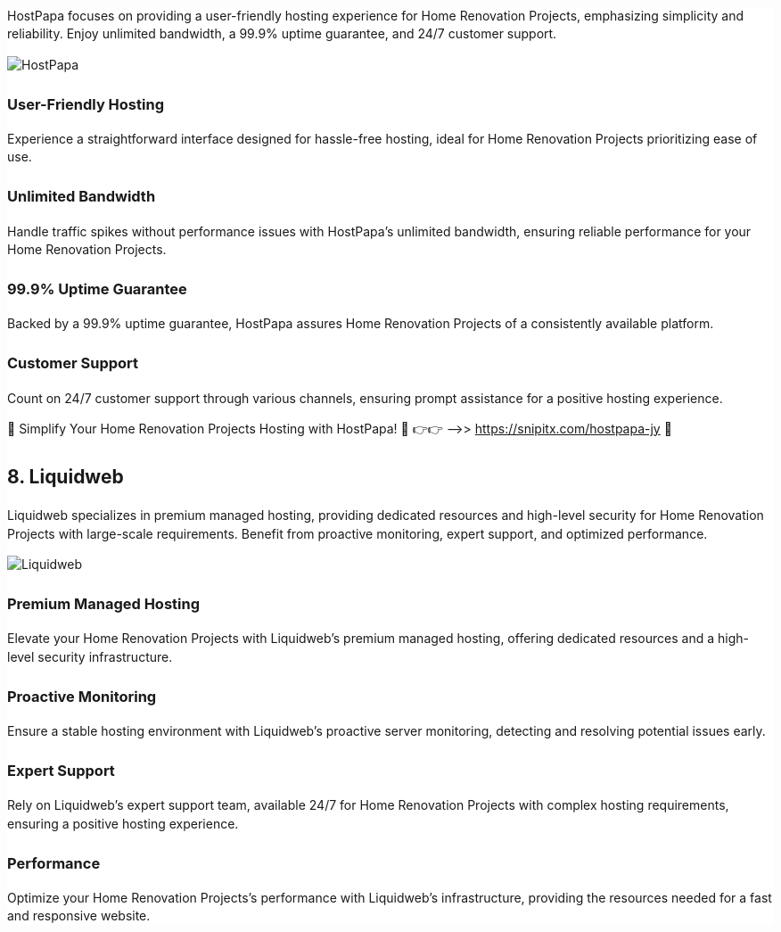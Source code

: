 HostPapa focuses on providing a user-friendly hosting experience for Home Renovation Projects, emphasizing simplicity and reliability. Enjoy unlimited bandwidth, a 99.9% uptime guarantee, and 24/7 customer support.

![HostPapa](https://i.imgur.com/ouDTkvl.jpeg "HostPapa Hosting")

### User-Friendly Hosting
Experience a straightforward interface designed for hassle-free hosting, ideal for Home Renovation Projects prioritizing ease of use.

### Unlimited Bandwidth
Handle traffic spikes without performance issues with HostPapa’s unlimited bandwidth, ensuring reliable performance for your Home Renovation Projects.

### 99.9% Uptime Guarantee
Backed by a 99.9% uptime guarantee, HostPapa assures Home Renovation Projects of a consistently available platform.

### Customer Support
Count on 24/7 customer support through various channels, ensuring prompt assistance for a positive hosting experience.

🌈 Simplify Your Home Renovation Projects Hosting with HostPapa! 🚀
👉👉 -->> https://snipitx.com/hostpapa-jy 🚀

## 8. Liquidweb

Liquidweb specializes in premium managed hosting, providing dedicated resources and high-level security for Home Renovation Projects with large-scale requirements. Benefit from proactive monitoring, expert support, and optimized performance.

![Liquidweb](https://i.imgur.com/4IvT9SC.jpeg "Liquidweb Hosting")

### Premium Managed Hosting
Elevate your Home Renovation Projects with Liquidweb’s premium managed hosting, offering dedicated resources and a high-level security infrastructure.

### Proactive Monitoring
Ensure a stable hosting environment with Liquidweb’s proactive server monitoring, detecting and resolving potential issues early.

### Expert Support
Rely on Liquidweb’s expert support team, available 24/7 for Home Renovation Projects with complex hosting requirements, ensuring a positive hosting experience.

### Performance
Optimize your Home Renovation Projects’s performance with Liquidweb’s infrastructure, providing the resources needed for a fast and responsive website.
